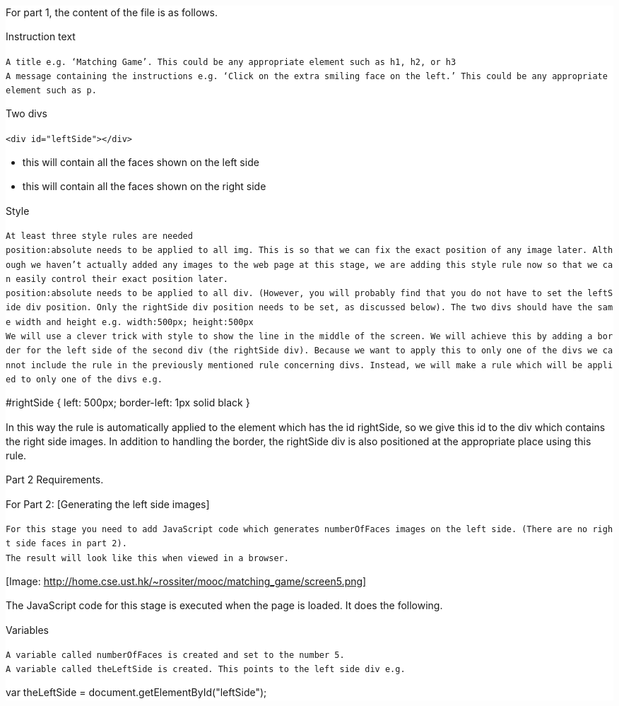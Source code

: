 For part 1, the content of the file is as follows.

Instruction text

    A title e.g. ‘Matching Game’. This could be any appropriate element such as h1, h2, or h3
    A message containing the instructions e.g. ‘Click on the extra smiling face on the left.’ This could be any appropriate element such as p.

Two divs

    <div id="leftSide"></div> 

- this will contain all the faces shown on the left side 

    <div id="rightSide"></div> 

- this will contain all the faces shown on the right side 

Style

    At least three style rules are needed
    position:absolute needs to be applied to all img. This is so that we can fix the exact position of any image later. Although we haven’t actually added any images to the web page at this stage, we are adding this style rule now so that we can easily control their exact position later.
    position:absolute needs to be applied to all div. (However, you will probably find that you do not have to set the leftSide div position. Only the rightSide div position needs to be set, as discussed below). The two divs should have the same width and height e.g. width:500px; height:500px
    We will use a clever trick with style to show the line in the middle of the screen. We will achieve this by adding a border for the left side of the second div (the rightSide div). Because we want to apply this to only one of the divs we cannot include the rule in the previously mentioned rule concerning divs. Instead, we will make a rule which will be applied to only one of the divs e.g. 

#rightSide { left: 500px;
            border-left: 1px solid black }

In this way the rule is automatically applied to the element which has the id rightSide, so we give this id to the div which contains the right side images. In addition to handling the border, the rightSide div is also positioned at the appropriate place using this rule.


Part 2 Requirements.

For Part 2: [Generating the left side images]

    For this stage you need to add JavaScript code which generates numberOfFaces images on the left side. (There are no right side faces in part 2).
    The result will look like this when viewed in a browser.


[Image: http://home.cse.ust.hk/~rossiter/mooc/matching_game/screen5.png]

The JavaScript code for this stage is executed when the page is loaded. It does the following.

Variables

    A variable called numberOfFaces is created and set to the number 5.
    A variable called theLeftSide is created. This points to the left side div e.g.

var theLeftSide =
    document.getElementById("leftSide");
